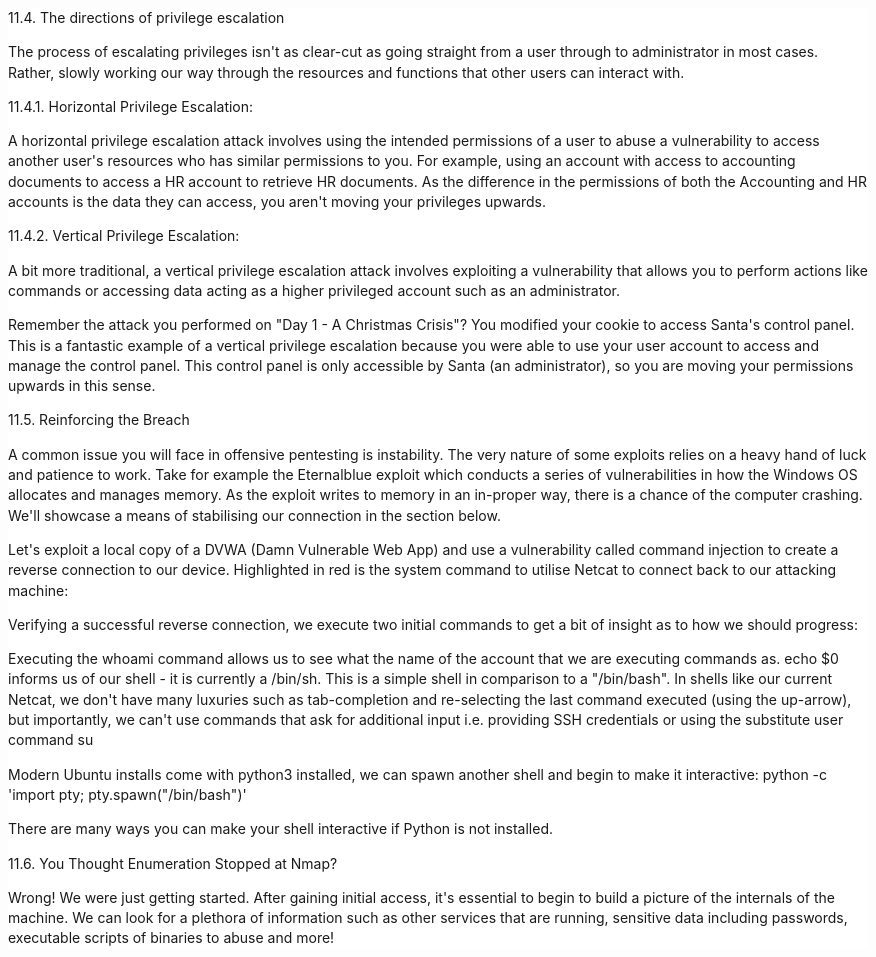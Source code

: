 11.4. The directions of privilege escalation

The process of escalating privileges isn't as clear-cut as going straight from a user through to administrator in most cases. Rather, slowly working our way through the resources and functions that other users can interact with.

11.4.1. Horizontal Privilege Escalation:

A horizontal privilege escalation attack involves using the intended permissions of a user to abuse a vulnerability to access another user's resources who has similar permissions to you. For example, using an account with access to accounting documents to access a HR account to retrieve HR documents. As the difference in the permissions of both the Accounting and HR accounts is the data they can access, you aren't moving your privileges upwards.

11.4.2. Vertical Privilege Escalation:

A bit more traditional, a vertical privilege escalation attack involves exploiting a vulnerability that allows you to perform actions like commands or accessing data acting as a higher privileged account such as an administrator.

Remember the attack you performed on "Day 1 - A Christmas Crisis"? You modified your cookie to access Santa's control panel. This is a fantastic example of a vertical privilege escalation because you were able to use your user account to access and manage the control panel. This control panel is only accessible by Santa (an administrator), so you are moving your permissions upwards in this sense.

11.5. Reinforcing the Breach

A common issue you will face in offensive pentesting is instability. The very nature of some exploits relies on a heavy hand of luck and patience to work. Take for example the Eternalblue exploit which conducts a series of vulnerabilities in how the Windows OS allocates and manages memory. As the exploit writes to memory in an in-proper way, there is a chance of the computer crashing. We'll showcase a means of stabilising our connection in the section below.

Let's exploit a local copy of a DVWA (Damn Vulnerable Web App) and use a vulnerability called command injection to create a reverse connection to our device. Highlighted in red is the system command to utilise Netcat to connect back to our attacking machine:

Verifying a successful reverse connection, we execute two initial commands to get a bit of insight as to how we should progress:

Executing the whoami command allows us to see what the name of the account that we are executing commands as. echo $0 informs us of our shell - it is currently a /bin/sh. This is a simple shell in comparison to a "/bin/bash". In shells like our current Netcat, we don't have many luxuries such as tab-completion and re-selecting the last command executed (using the up-arrow), but importantly, we can't use commands that ask for additional input i.e. providing SSH credentials or using the substitute user command su

Modern Ubuntu installs come with python3 installed, we can spawn another shell and begin to make it interactive:
python -c 'import pty; pty.spawn("/bin/bash")'


There are many ways you can make your shell interactive if Python is not installed.

11.6. You Thought Enumeration Stopped at Nmap?

Wrong! We were just getting started. After gaining initial access, it's essential to begin to build a picture of the internals of the machine. We can look for a plethora of information such as other services that are running, sensitive data including passwords, executable scripts of binaries to abuse and more!
